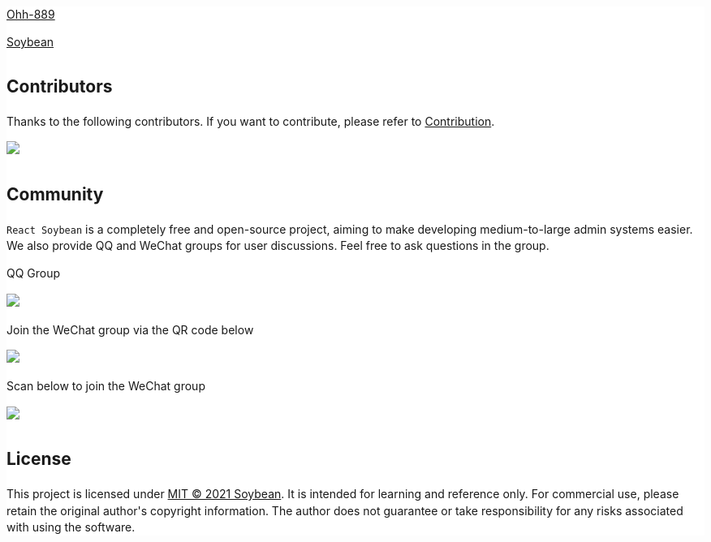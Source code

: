 [Ohh-889](https://github.com/mufeng889)

[Soybean](https://github.com/honghuangdc)

## Contributors

Thanks to the following contributors. If you want to contribute, please refer to [Contribution](#contribution).

<a href="https://github.com/mufeng889/react-soybean-admin/graphs/contributors">
  <img src="https://contrib.rocks/image?repo=mufeng889/react-soybean-admin" />
</a>

## Community

`React Soybean` is a completely free and open-source project, aiming to make developing medium-to-large admin systems easier. We also provide QQ and WeChat groups for user discussions. Feel free to ask questions in the group.

  <div>
   <p>QQ Group</p>
    <img src="https://soybeanjs-1300612522.cos.ap-guangzhou.myqcloud.com/uPic/qq-soybean-admin-4.jpg" style="width:200px" />
  </div>

 <div>
  <p>Join the WeChat group via the QR code below</p>
  <img src="https://soybeanjs-1300612522.cos.ap-guangzhou.myqcloud.com/uPic/wechat-soybeanjs.jpg" style="width:200px" />
 </div>

 <div>
  <p>Scan below to join the WeChat group</p>
  <img src="
  https://ohh-1321526050.cos.ap-nanjing.myqcloud.com/ohh-889.jpg" style="width:200px" />
 </div>

## License

This project is licensed under [MIT © 2021 Soybean](./LICENSE). It is intended for learning and reference only. For commercial use, please retain the original author's copyright information. The author does not guarantee or take responsibility for any risks associated with using the software.

